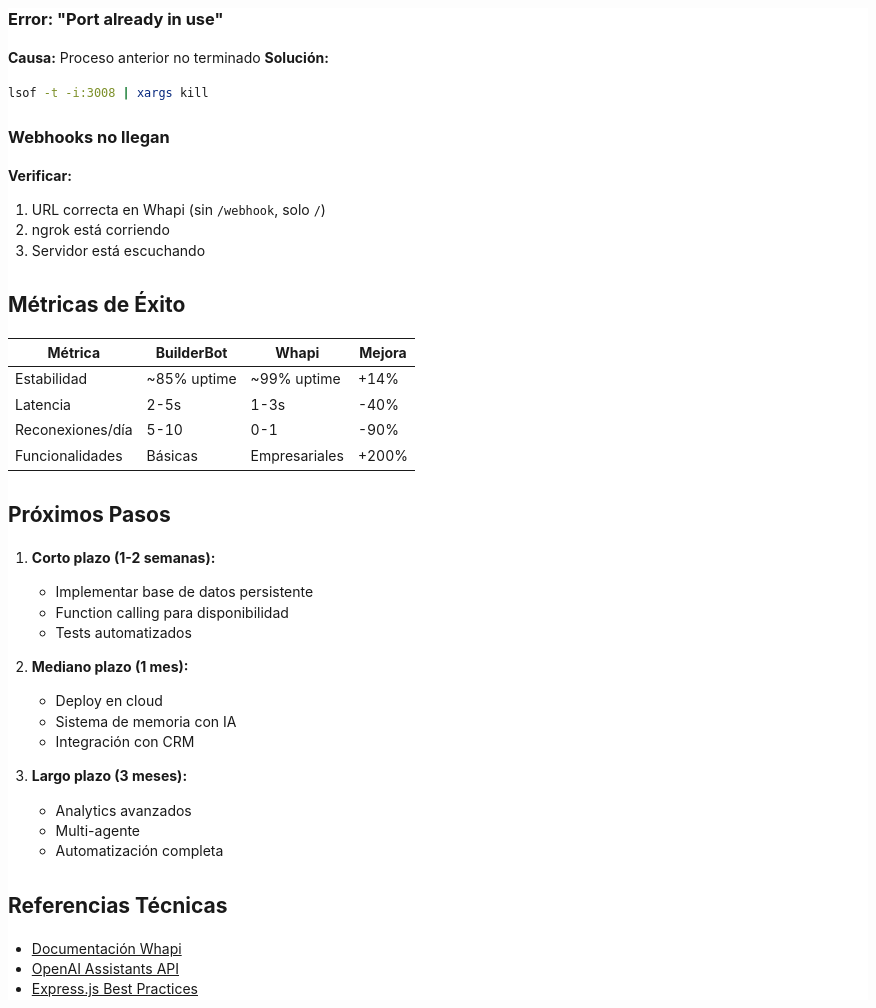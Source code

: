 ### Error: "Port already in use"
**Causa:** Proceso anterior no terminado
**Solución:** 
```bash
lsof -t -i:3008 | xargs kill
```

### Webhooks no llegan
**Verificar:**
1. URL correcta en Whapi (sin `/webhook`, solo `/`)
2. ngrok está corriendo
3. Servidor está escuchando

## Métricas de Éxito

| Métrica | BuilderBot | Whapi | Mejora |
|---------|------------|--------|---------|
| Estabilidad | ~85% uptime | ~99% uptime | +14% |
| Latencia | 2-5s | 1-3s | -40% |
| Reconexiones/día | 5-10 | 0-1 | -90% |
| Funcionalidades | Básicas | Empresariales | +200% |

## Próximos Pasos

1. **Corto plazo (1-2 semanas):**
   - Implementar base de datos persistente
   - Function calling para disponibilidad
   - Tests automatizados

2. **Mediano plazo (1 mes):**
   - Deploy en cloud
   - Sistema de memoria con IA
   - Integración con CRM

3. **Largo plazo (3 meses):**
   - Analytics avanzados
   - Multi-agente
   - Automatización completa

## Referencias Técnicas

- [Documentación Whapi](https://whapi.readme.io/)
- [OpenAI Assistants API](https://platform.openai.com/docs/assistants)
- [Express.js Best Practices](https://expressjs.com/en/advanced/best-practice-security.html)